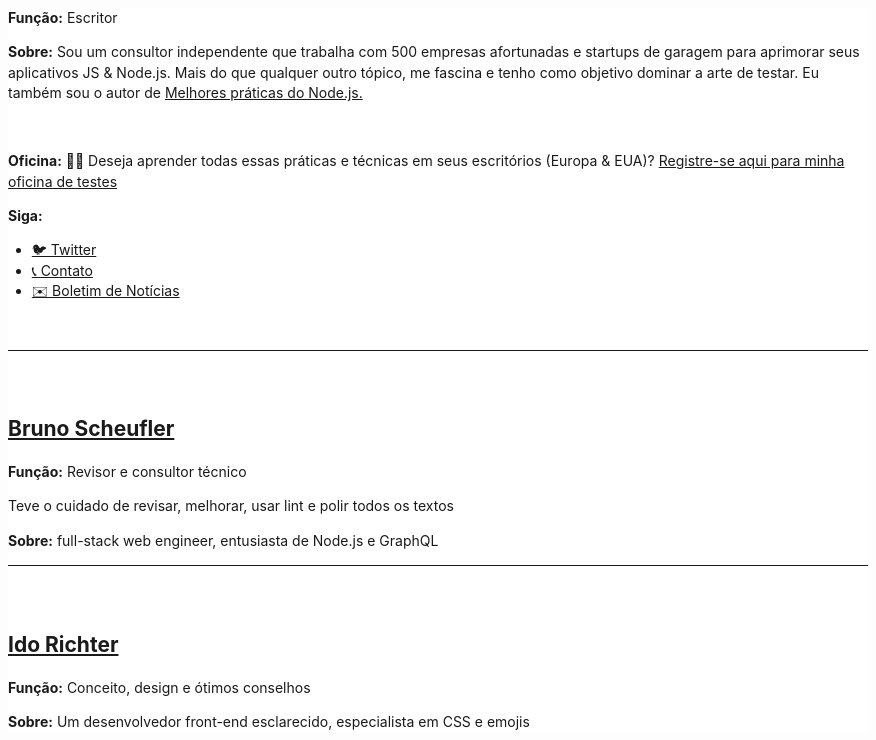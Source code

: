 **Função:** Escritor

**Sobre:** Sou um consultor independente que trabalha com 500 empresas afortunadas e startups de garagem para aprimorar seus aplicativos JS & Node.js. Mais do que qualquer outro tópico, me fascina e tenho como objetivo dominar a arte de testar. Eu também sou o autor de [Melhores práticas do Node.js.](https://github.com/goldbergyoni/nodebestpractices)

<br/>

**Oficina:** 👨‍🏫 Deseja aprender todas essas práticas e técnicas em seus escritórios (Europa & EUA)? [Registre-se aqui para minha oficina de testes](https://testjavascript.com/)
<br/>

**Siga:**

* [🐦 Twitter](https://twitter.com/goldbergyoni/)
* [📞 Contato](https://testjavascript.com/contact-2/)
* [✉️ Boletim de Notícias](https://testjavascript.com/newsletter//)

<br/>
<hr/>
<br/>


##  [Bruno Scheufler](https://github.com/BrunoScheufler)

**Função:** Revisor e consultor técnico

Teve o cuidado de revisar, melhorar, usar lint e polir todos os textos

**Sobre:** full-stack web engineer, entusiasta de Node.js e GraphQL
<hr/>
<br/>

## [Ido Richter](https://github.com/idori)

**Função:** Conceito, design e ótimos conselhos

**Sobre:** Um desenvolvedor front-end esclarecido, especialista em CSS e emojis

